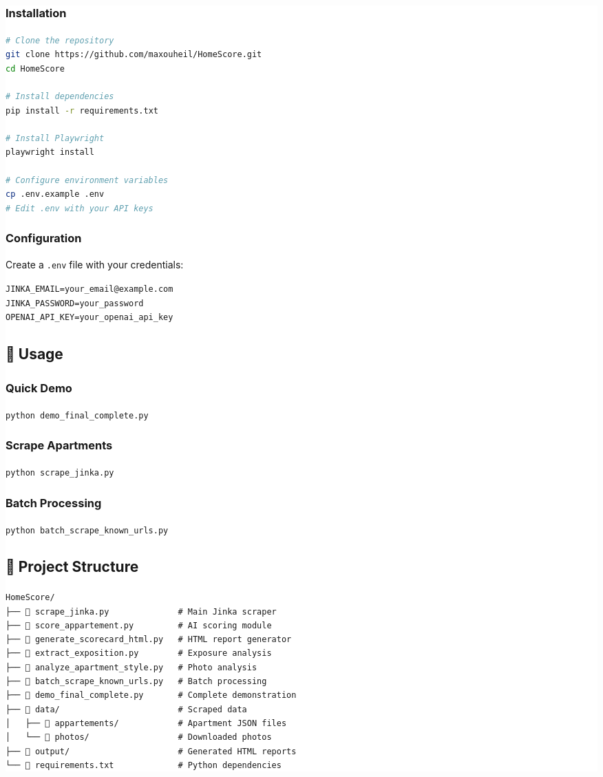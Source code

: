 ### Installation
```bash
# Clone the repository
git clone https://github.com/maxouheil/HomeScore.git
cd HomeScore

# Install dependencies
pip install -r requirements.txt

# Install Playwright
playwright install

# Configure environment variables
cp .env.example .env
# Edit .env with your API keys
```

### Configuration
Create a `.env` file with your credentials:
```env
JINKA_EMAIL=your_email@example.com
JINKA_PASSWORD=your_password
OPENAI_API_KEY=your_openai_api_key
```

## 🎯 Usage

### Quick Demo
```bash
python demo_final_complete.py
```

### Scrape Apartments
```bash
python scrape_jinka.py
```

### Batch Processing
```bash
python batch_scrape_known_urls.py
```

## 📁 Project Structure

```
HomeScore/
├── 📄 scrape_jinka.py              # Main Jinka scraper
├── 📄 score_appartement.py         # AI scoring module
├── 📄 generate_scorecard_html.py   # HTML report generator
├── 📄 extract_exposition.py        # Exposure analysis
├── 📄 analyze_apartment_style.py   # Photo analysis
├── 📄 batch_scrape_known_urls.py   # Batch processing
├── 📄 demo_final_complete.py       # Complete demonstration
├── 📁 data/                        # Scraped data
│   ├── 📁 appartements/            # Apartment JSON files
│   └── 📁 photos/                  # Downloaded photos
├── 📁 output/                      # Generated HTML reports
└── 📄 requirements.txt             # Python dependencies
```
